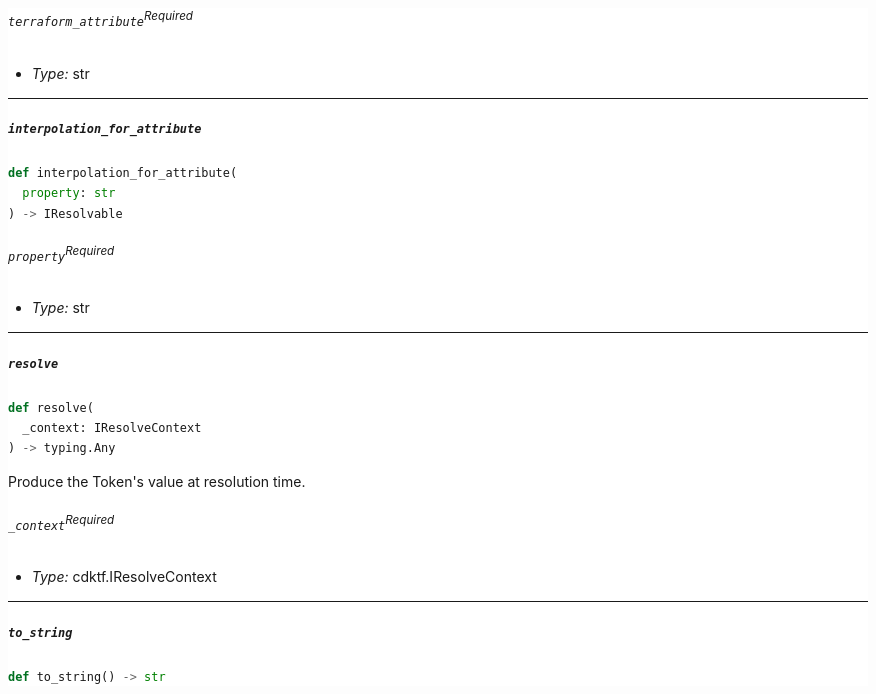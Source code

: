 ###### `terraform_attribute`<sup>Required</sup> <a name="terraform_attribute" id="@cdktf/provider-cloudflare.dataCloudflareQueue.DataCloudflareQueueConsumersSettingsOutputReference.getStringMapAttribute.parameter.terraformAttribute"></a>

- *Type:* str

---

##### `interpolation_for_attribute` <a name="interpolation_for_attribute" id="@cdktf/provider-cloudflare.dataCloudflareQueue.DataCloudflareQueueConsumersSettingsOutputReference.interpolationForAttribute"></a>

```python
def interpolation_for_attribute(
  property: str
) -> IResolvable
```

###### `property`<sup>Required</sup> <a name="property" id="@cdktf/provider-cloudflare.dataCloudflareQueue.DataCloudflareQueueConsumersSettingsOutputReference.interpolationForAttribute.parameter.property"></a>

- *Type:* str

---

##### `resolve` <a name="resolve" id="@cdktf/provider-cloudflare.dataCloudflareQueue.DataCloudflareQueueConsumersSettingsOutputReference.resolve"></a>

```python
def resolve(
  _context: IResolveContext
) -> typing.Any
```

Produce the Token's value at resolution time.

###### `_context`<sup>Required</sup> <a name="_context" id="@cdktf/provider-cloudflare.dataCloudflareQueue.DataCloudflareQueueConsumersSettingsOutputReference.resolve.parameter._context"></a>

- *Type:* cdktf.IResolveContext

---

##### `to_string` <a name="to_string" id="@cdktf/provider-cloudflare.dataCloudflareQueue.DataCloudflareQueueConsumersSettingsOutputReference.toString"></a>

```python
def to_string() -> str
```
